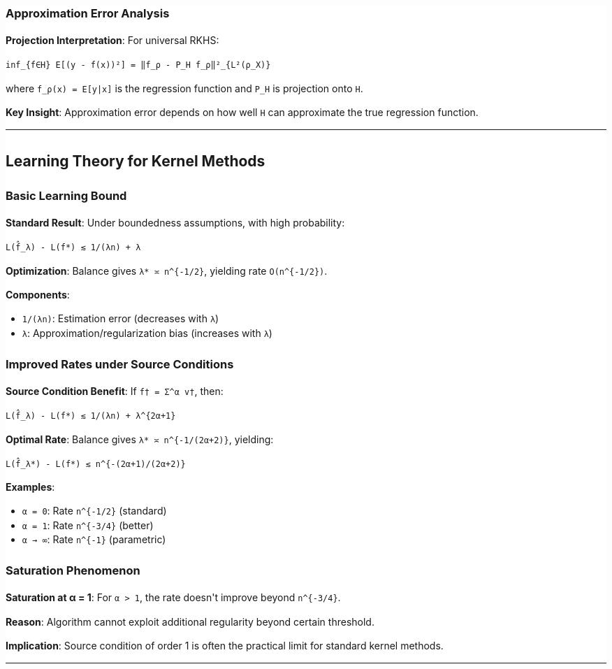 ### Approximation Error Analysis

**Projection Interpretation**: For universal RKHS:
```
inf_{f∈H} E[(y - f(x))²] = ‖f_ρ - P_H f_ρ‖²_{L²(ρ_X)}
```
where `f_ρ(x) = E[y|x]` is the regression function and `P_H` is projection onto `H`.

**Key Insight**: Approximation error depends on how well `H` can approximate the true regression function.

---

## Learning Theory for Kernel Methods

### Basic Learning Bound

**Standard Result**: Under boundedness assumptions, with high probability:
```
L(f̂_λ) - L(f*) ≲ 1/(λn) + λ
```

**Optimization**: Balance gives `λ* ≍ n^{-1/2}`, yielding rate `O(n^{-1/2})`.

**Components**:
- `1/(λn)`: Estimation error (decreases with `λ`)
- `λ`: Approximation/regularization bias (increases with `λ`)

### Improved Rates under Source Conditions

**Source Condition Benefit**: If `f† = Σ^α v†`, then:
```
L(f̂_λ) - L(f*) ≲ 1/(λn) + λ^{2α+1}
```

**Optimal Rate**: Balance gives `λ* ≍ n^{-1/(2α+2)}`, yielding:
```
L(f̂_λ*) - L(f*) ≲ n^{-(2α+1)/(2α+2)}
```

**Examples**:
- `α = 0`: Rate `n^{-1/2}` (standard)
- `α = 1`: Rate `n^{-3/4}` (better)
- `α → ∞`: Rate `n^{-1}` (parametric)

### Saturation Phenomenon

**Saturation at α = 1**: For `α > 1`, the rate doesn't improve beyond `n^{-3/4}`.

**Reason**: Algorithm cannot exploit additional regularity beyond certain threshold.

**Implication**: Source condition of order 1 is often the practical limit for standard kernel methods.

---
